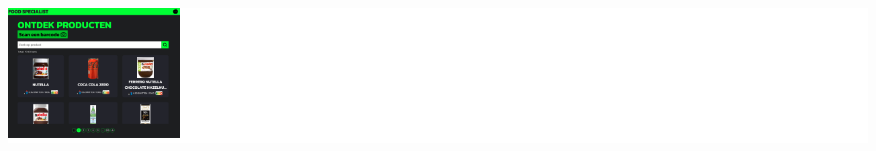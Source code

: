 <img src="public/assets/process-images/v-end-1.png"
     alt="last schets 1"
     style="width: 20%;"/>